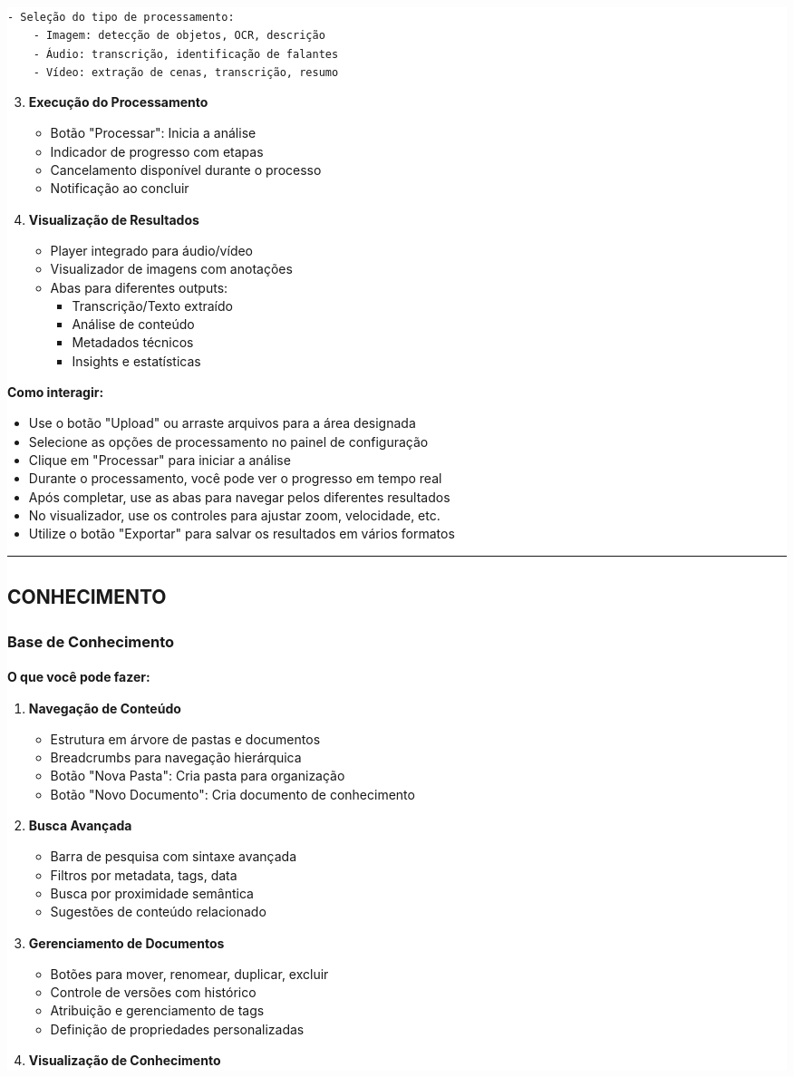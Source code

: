     - Seleção do tipo de processamento:
        - Imagem: detecção de objetos, OCR, descrição
        - Áudio: transcrição, identificação de falantes
        - Vídeo: extração de cenas, transcrição, resumo
3. **Execução do Processamento**
    
    - Botão "Processar": Inicia a análise
    - Indicador de progresso com etapas
    - Cancelamento disponível durante o processo
    - Notificação ao concluir
4. **Visualização de Resultados**
    
    - Player integrado para áudio/vídeo
    - Visualizador de imagens com anotações
    - Abas para diferentes outputs:
        - Transcrição/Texto extraído
        - Análise de conteúdo
        - Metadados técnicos
        - Insights e estatísticas

**Como interagir:**

- Use o botão "Upload" ou arraste arquivos para a área designada
- Selecione as opções de processamento no painel de configuração
- Clique em "Processar" para iniciar a análise
- Durante o processamento, você pode ver o progresso em tempo real
- Após completar, use as abas para navegar pelos diferentes resultados
- No visualizador, use os controles para ajustar zoom, velocidade, etc.
- Utilize o botão "Exportar" para salvar os resultados em vários formatos

---

## CONHECIMENTO

### Base de Conhecimento

**O que você pode fazer:**

1. **Navegação de Conteúdo**
    
    - Estrutura em árvore de pastas e documentos
    - Breadcrumbs para navegação hierárquica
    - Botão "Nova Pasta": Cria pasta para organização
    - Botão "Novo Documento": Cria documento de conhecimento
2. **Busca Avançada**
    
    - Barra de pesquisa com sintaxe avançada
    - Filtros por metadata, tags, data
    - Busca por proximidade semântica
    - Sugestões de conteúdo relacionado
3. **Gerenciamento de Documentos**
    
    - Botões para mover, renomear, duplicar, excluir
    - Controle de versões com histórico
    - Atribuição e gerenciamento de tags
    - Definição de propriedades personalizadas
4. **Visualização de Conhecimento**
    